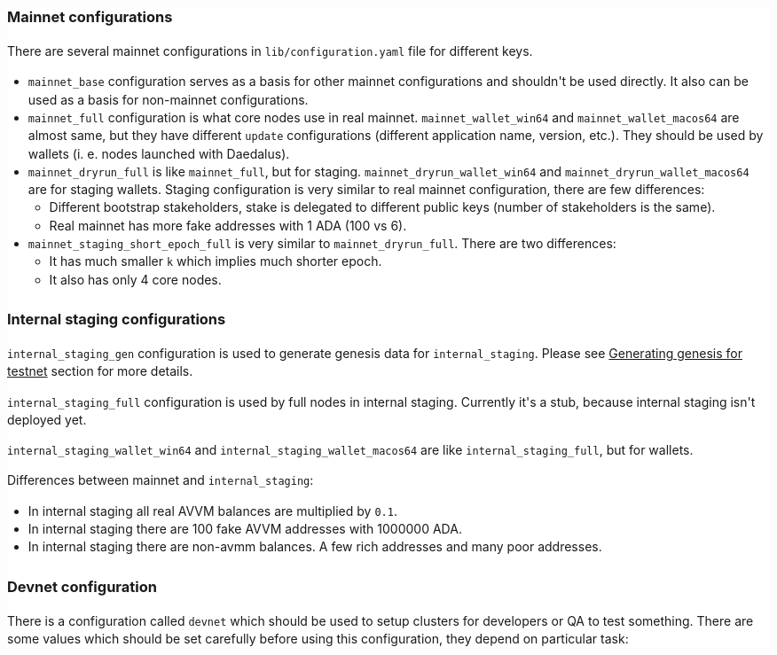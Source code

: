 ### Mainnet configurations

There are several mainnet configurations in `lib/configuration.yaml`
file for different keys.

* `mainnet_base` configuration serves as a basis for other mainnet
  configurations and shouldn't be used directly. It also can be used
  as a basis for non-mainnet configurations.
* `mainnet_full` configuration is what core nodes use in real
  mainnet. `mainnet_wallet_win64` and `mainnet_wallet_macos64` are
  almost same, but they have different `update` configurations
  (different application name, version, etc.).  They should be used by
  wallets (i. e. nodes launched with Daedalus).
* `mainnet_dryrun_full` is like `mainnet_full`, but for
  staging. `mainnet_dryrun_wallet_win64` and
  `mainnet_dryrun_wallet_macos64` are for staging wallets. Staging
  configuration is very similar to real mainnet configuration, there
  are few differences:
  - Different bootstrap stakeholders, stake is delegated to different
    public keys (number of stakeholders is the same).
  - Real mainnet has more fake addresses with 1 ADA (100 vs 6).
* `mainnet_staging_short_epoch_full` is very similar to
  `mainnet_dryrun_full`. There are two differences:
  - It has much smaller `k` which implies much shorter epoch.
  - It also has only 4 core nodes.

### Internal staging configurations

`internal_staging_gen` configuration is used to generate genesis data
for `internal_staging`. Please
see [Generating genesis for testnet](#generating-genesis-for-testnet)
section for more details.

`internal_staging_full` configuration is used by full nodes in
internal staging. Currently it's a stub, because internal staging
isn't deployed yet.

`internal_staging_wallet_win64` and `internal_staging_wallet_macos64`
are like `internal_staging_full`, but for wallets.

Differences between mainnet and `internal_staging`:
* In internal staging all real AVVM balances are multiplied by `0.1`.
* In internal staging there are 100 fake AVVM addresses with 1000000
  ADA.
* In internal staging there are non-avmm balances. A few rich
  addresses and many poor addresses.

### Devnet configuration

There is a configuration called `devnet` which should be used to setup
clusters for developers or QA to test something. There are some values
which should be set carefully before using this configuration, they
depend on particular task:
